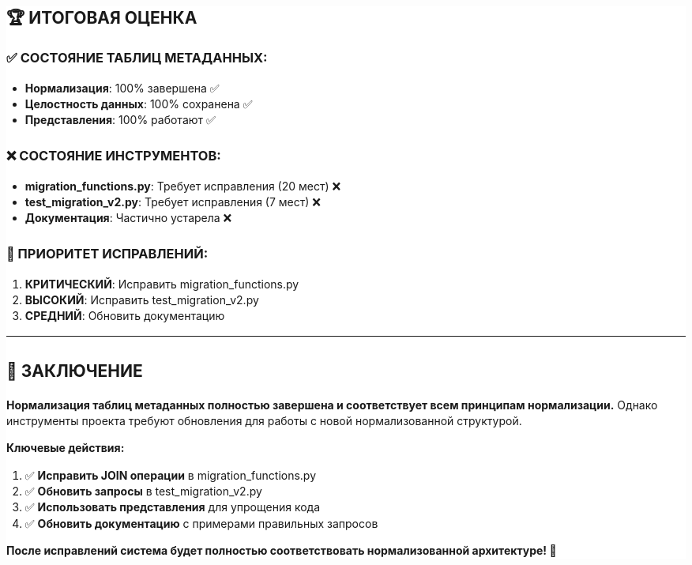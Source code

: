 
## 🏆 **ИТОГОВАЯ ОЦЕНКА**

### **✅ СОСТОЯНИЕ ТАБЛИЦ МЕТАДАННЫХ:**
- **Нормализация**: 100% завершена ✅
- **Целостность данных**: 100% сохранена ✅
- **Представления**: 100% работают ✅

### **❌ СОСТОЯНИЕ ИНСТРУМЕНТОВ:**
- **migration_functions.py**: Требует исправления (20 мест) ❌
- **test_migration_v2.py**: Требует исправления (7 мест) ❌
- **Документация**: Частично устарела ❌

### **🎯 ПРИОРИТЕТ ИСПРАВЛЕНИЙ:**
1. **КРИТИЧЕСКИЙ**: Исправить migration_functions.py
2. **ВЫСОКИЙ**: Исправить test_migration_v2.py
3. **СРЕДНИЙ**: Обновить документацию

---

## 🚀 **ЗАКЛЮЧЕНИЕ**

**Нормализация таблиц метаданных полностью завершена и соответствует всем принципам нормализации.** Однако инструменты проекта требуют обновления для работы с новой нормализованной структурой.

**Ключевые действия:**
1. ✅ **Исправить JOIN операции** в migration_functions.py
2. ✅ **Обновить запросы** в test_migration_v2.py
3. ✅ **Использовать представления** для упрощения кода
4. ✅ **Обновить документацию** с примерами правильных запросов

**После исправлений система будет полностью соответствовать нормализованной архитектуре! 🎉**